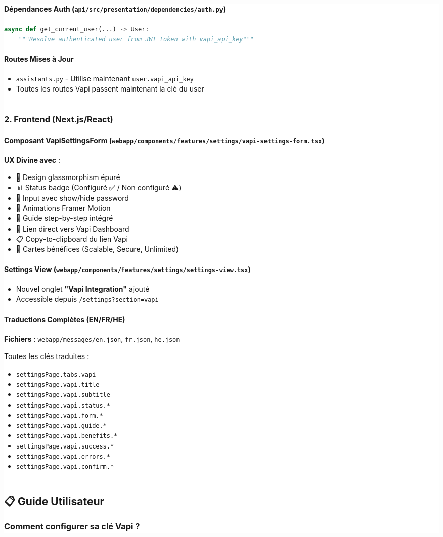 #### **Dépendances Auth** (`api/src/presentation/dependencies/auth.py`)
```python
async def get_current_user(...) -> User:
    """Resolve authenticated user from JWT token with vapi_api_key"""
```

#### **Routes Mises à Jour**
- `assistants.py` - Utilise maintenant `user.vapi_api_key`
- Toutes les routes Vapi passent maintenant la clé du user

---

### 2. Frontend (Next.js/React)

#### **Composant VapiSettingsForm** (`webapp/components/features/settings/vapi-settings-form.tsx`)
**UX Divine avec** :
- 🎨 Design glassmorphism épuré
- 📊 Status badge (Configuré ✅ / Non configuré ⚠️)
- 🔑 Input avec show/hide password
- 🌟 Animations Framer Motion
- 📝 Guide step-by-step intégré
- 🔗 Lien direct vers Vapi Dashboard
- 📋 Copy-to-clipboard du lien Vapi
- 🎯 Cartes bénéfices (Scalable, Secure, Unlimited)

#### **Settings View** (`webapp/components/features/settings/settings-view.tsx`)
- Nouvel onglet **"Vapi Integration"** ajouté
- Accessible depuis `/settings?section=vapi`

#### **Traductions Complètes** (EN/FR/HE)
**Fichiers** : `webapp/messages/en.json`, `fr.json`, `he.json`

Toutes les clés traduites :
- `settingsPage.tabs.vapi`
- `settingsPage.vapi.title`
- `settingsPage.vapi.subtitle`
- `settingsPage.vapi.status.*`
- `settingsPage.vapi.form.*`
- `settingsPage.vapi.guide.*`
- `settingsPage.vapi.benefits.*`
- `settingsPage.vapi.success.*`
- `settingsPage.vapi.errors.*`
- `settingsPage.vapi.confirm.*`

---

## 📋 Guide Utilisateur

### Comment configurer sa clé Vapi ?

